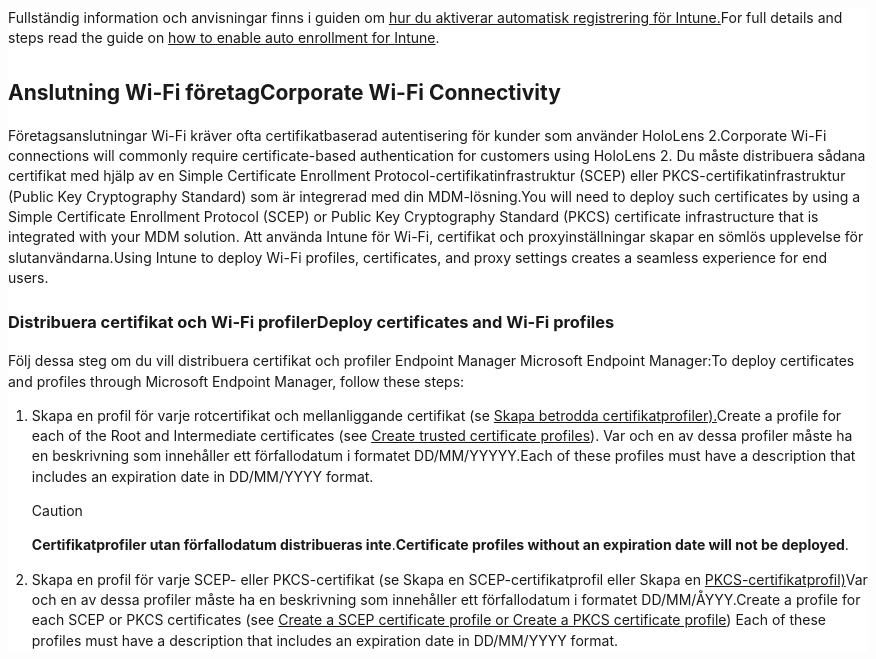 <span data-ttu-id="47996-120">Fullständig information och anvisningar finns i guiden om [hur du aktiverar automatisk registrering för Intune.](https://docs.microsoft.com/mem/intune/enrollment/quickstart-setup-auto-enrollment)</span><span class="sxs-lookup"><span data-stu-id="47996-120">For full details and steps read the guide on [how to enable auto enrollment for Intune](https://docs.microsoft.com/mem/intune/enrollment/quickstart-setup-auto-enrollment).</span></span>

## <a name="corporate-wi-fi-connectivity"></a><span data-ttu-id="47996-121">Anslutning Wi-Fi företag</span><span class="sxs-lookup"><span data-stu-id="47996-121">Corporate Wi-Fi Connectivity</span></span>

<span data-ttu-id="47996-122">Företagsanslutningar Wi-Fi kräver ofta certifikatbaserad autentisering för kunder som använder HoloLens 2.</span><span class="sxs-lookup"><span data-stu-id="47996-122">Corporate Wi-Fi connections will commonly require certificate-based authentication for customers using HoloLens 2.</span></span> <span data-ttu-id="47996-123">Du måste distribuera sådana certifikat med hjälp av en Simple Certificate Enrollment Protocol-certifikatinfrastruktur (SCEP) eller PKCS-certifikatinfrastruktur (Public Key Cryptography Standard) som är integrerad med din MDM-lösning.</span><span class="sxs-lookup"><span data-stu-id="47996-123">You will need to deploy such certificates by using a Simple Certificate Enrollment Protocol (SCEP) or Public Key Cryptography Standard (PKCS) certificate infrastructure that is integrated with your MDM solution.</span></span> <span data-ttu-id="47996-124">Att använda Intune för Wi-Fi, certifikat och proxyinställningar skapar en sömlös upplevelse för slutanvändarna.</span><span class="sxs-lookup"><span data-stu-id="47996-124">Using Intune to deploy Wi-Fi profiles, certificates, and proxy settings creates a seamless experience for end users.</span></span>
 
### <a name="deploy-certificates-and-wi-fi-profiles"></a><span data-ttu-id="47996-125">Distribuera certifikat och Wi-Fi profiler</span><span class="sxs-lookup"><span data-stu-id="47996-125">Deploy certificates and Wi-Fi profiles</span></span>

<span data-ttu-id="47996-126">Följ dessa steg om du vill distribuera certifikat och profiler Endpoint Manager Microsoft Endpoint Manager:</span><span class="sxs-lookup"><span data-stu-id="47996-126">To deploy certificates and profiles through Microsoft Endpoint Manager, follow these steps:</span></span>

1. <span data-ttu-id="47996-127">Skapa en profil för varje rotcertifikat och mellanliggande certifikat (se [Skapa betrodda certifikatprofiler).](https://docs.microsoft.com/intune/protect/certificates-configure#create-trusted-certificate-profiles)</span><span class="sxs-lookup"><span data-stu-id="47996-127">Create a profile for each of the Root and Intermediate certificates (see [Create trusted certificate profiles](https://docs.microsoft.com/intune/protect/certificates-configure#create-trusted-certificate-profiles)).</span></span> <span data-ttu-id="47996-128">Var och en av dessa profiler måste ha en beskrivning som innehåller ett förfallodatum i formatet DD/MM/YYYYY.</span><span class="sxs-lookup"><span data-stu-id="47996-128">Each of these profiles must have a description that includes an expiration date in DD/MM/YYYY format.</span></span> 

    > [!CAUTION]
    > <span data-ttu-id="47996-129">**Certifikatprofiler utan förfallodatum distribueras inte**.</span><span class="sxs-lookup"><span data-stu-id="47996-129">**Certificate profiles without an expiration date will not be deployed**.</span></span>

2.  <span data-ttu-id="47996-130">Skapa en profil för varje SCEP- eller PKCS-certifikat (se Skapa en SCEP-certifikatprofil eller Skapa en [PKCS-certifikatprofil)](https://docs.microsoft.com/intune/protect/certficates-pfx-configure#create-a-pkcs-certificate-profile)Var och en av dessa profiler måste ha en beskrivning som innehåller ett förfallodatum i formatet DD/MM/ÅYYY.</span><span class="sxs-lookup"><span data-stu-id="47996-130">Create a profile for each SCEP or PKCS certificates (see [Create a SCEP certificate profile or Create a PKCS certificate profile](https://docs.microsoft.com/intune/protect/certficates-pfx-configure#create-a-pkcs-certificate-profile)) Each of these profiles must have a description that includes an expiration date in DD/MM/YYYY format.</span></span> 
